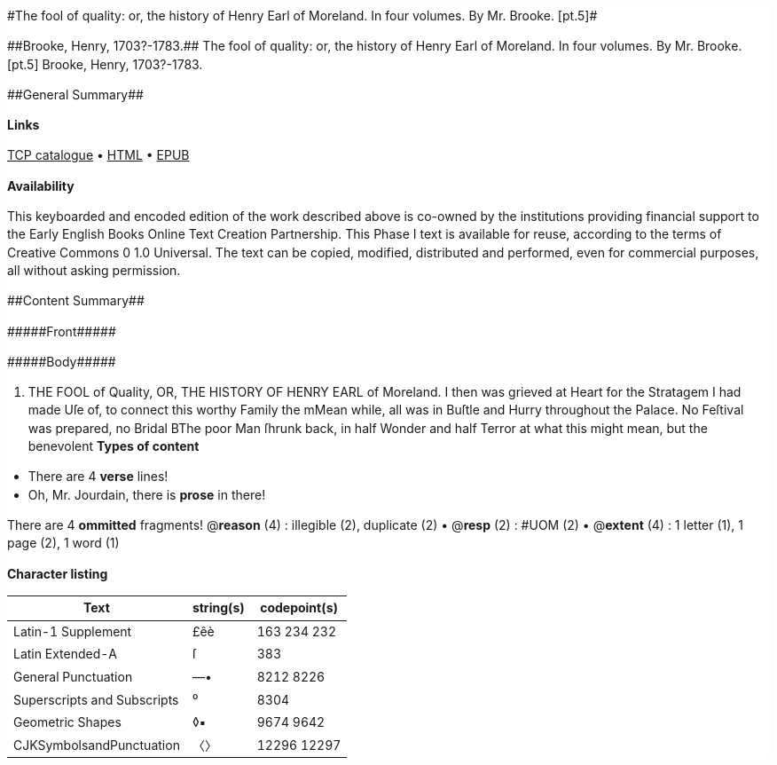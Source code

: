 #The fool of quality: or, the history of Henry Earl of Moreland. In four volumes. By Mr. Brooke. [pt.5]#

##Brooke, Henry, 1703?-1783.##
The fool of quality: or, the history of Henry Earl of Moreland. In four volumes. By Mr. Brooke. [pt.5]
Brooke, Henry, 1703?-1783.

##General Summary##

**Links**

[TCP catalogue](http://www.ota.ox.ac.uk/tcp/)  • 
[HTML](http://tei.it.ox.ac.uk/tcp/Texts-HTML/free/004/004836069.html)  • 
[EPUB](http://tei.it.ox.ac.uk/tcp/Texts-EPUB/free/004/004836069.epub)

**Availability**

This keyboarded and encoded edition of the
	       work described above is co-owned by the institutions
	       providing financial support to the Early English Books
	       Online Text Creation Partnership. This Phase I text is
	       available for reuse, according to the terms of Creative
	       Commons 0 1.0 Universal. The text can be copied,
	       modified, distributed and performed, even for
	       commercial purposes, all without asking permission.


##Content Summary##

#####Front#####

#####Body#####

1. THE FOOL of Quality, OR, THE HISTORY OF HENRY EARL of Moreland.
I then was grieved at Heart for the Stratagem I had made Uſe of, to connect this worthy Family the mMean while, all was in Buſtle and Hurry throughout the Palace. No Feſtival was prepared, no Bridal BThe poor Man ſhrunk back, in half Wonder and half Terror at what this might mean, but the benevolent
**Types of content**

  * There are 4 **verse** lines!
  * Oh, Mr. Jourdain, there is **prose** in there!

There are 4 **ommitted** fragments! 
 @__reason__ (4) : illegible (2), duplicate (2)  •  @__resp__ (2) : #UOM (2)  •  @__extent__ (4) : 1 letter (1), 1 page (2), 1 word (1)

**Character listing**


|Text|string(s)|codepoint(s)|
|---|---|---|
|Latin-1 Supplement|£êè|163 234 232|
|Latin Extended-A|ſ|383|
|General Punctuation|—•|8212 8226|
|Superscripts             and Subscripts|⁰|8304|
|Geometric Shapes|◊▪|9674 9642|
|CJKSymbolsandPunctuation|〈〉|12296 12297|
